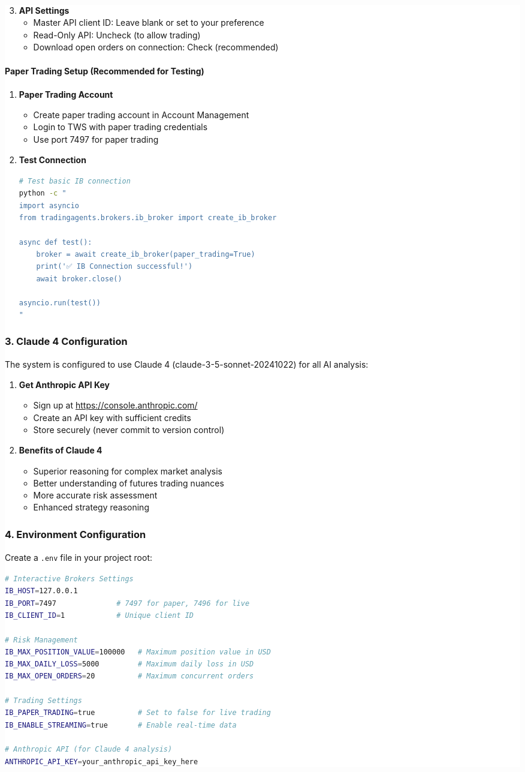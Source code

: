 3. **API Settings**
   - Master API client ID: Leave blank or set to your preference
   - Read-Only API: Uncheck (to allow trading)
   - Download open orders on connection: Check (recommended)

#### Paper Trading Setup (Recommended for Testing)
1. **Paper Trading Account**
   - Create paper trading account in Account Management
   - Login to TWS with paper trading credentials
   - Use port 7497 for paper trading

2. **Test Connection**
   ```bash
   # Test basic IB connection
   python -c "
   import asyncio
   from tradingagents.brokers.ib_broker import create_ib_broker
   
   async def test():
       broker = await create_ib_broker(paper_trading=True)
       print('✅ IB Connection successful!')
       await broker.close()
   
   asyncio.run(test())
   "
   ```

### 3. Claude 4 Configuration

The system is configured to use Claude 4 (claude-3-5-sonnet-20241022) for all AI analysis:

1. **Get Anthropic API Key**
   - Sign up at https://console.anthropic.com/
   - Create an API key with sufficient credits
   - Store securely (never commit to version control)

2. **Benefits of Claude 4**
   - Superior reasoning for complex market analysis
   - Better understanding of futures trading nuances
   - More accurate risk assessment
   - Enhanced strategy reasoning

### 4. Environment Configuration

Create a `.env` file in your project root:

```bash
# Interactive Brokers Settings
IB_HOST=127.0.0.1
IB_PORT=7497              # 7497 for paper, 7496 for live
IB_CLIENT_ID=1            # Unique client ID

# Risk Management
IB_MAX_POSITION_VALUE=100000   # Maximum position value in USD
IB_MAX_DAILY_LOSS=5000         # Maximum daily loss in USD
IB_MAX_OPEN_ORDERS=20          # Maximum concurrent orders

# Trading Settings
IB_PAPER_TRADING=true          # Set to false for live trading
IB_ENABLE_STREAMING=true       # Enable real-time data

# Anthropic API (for Claude 4 analysis)
ANTHROPIC_API_KEY=your_anthropic_api_key_here
```
